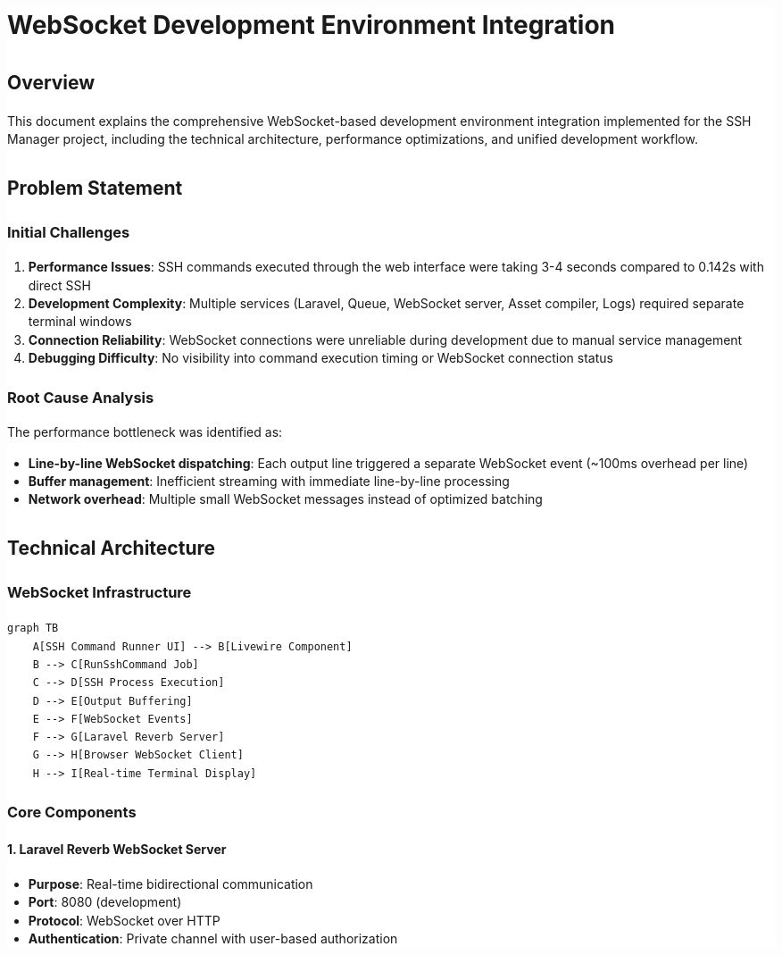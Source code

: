 # WebSocket Development Environment Integration

## Overview

This document explains the comprehensive WebSocket-based development environment integration implemented for the SSH Manager project, including the technical architecture, performance optimizations, and unified development workflow.

## Problem Statement

### Initial Challenges

1. **Performance Issues**: SSH commands executed through the web interface were taking 3-4 seconds compared to 0.142s with direct SSH
2. **Development Complexity**: Multiple services (Laravel, Queue, WebSocket server, Asset compiler, Logs) required separate terminal windows
3. **Connection Reliability**: WebSocket connections were unreliable during development due to manual service management
4. **Debugging Difficulty**: No visibility into command execution timing or WebSocket connection status

### Root Cause Analysis

The performance bottleneck was identified as:
- **Line-by-line WebSocket dispatching**: Each output line triggered a separate WebSocket event (~100ms overhead per line)
- **Buffer management**: Inefficient streaming with immediate line-by-line processing
- **Network overhead**: Multiple small WebSocket messages instead of optimized batching

## Technical Architecture

### WebSocket Infrastructure

```mermaid
graph TB
    A[SSH Command Runner UI] --> B[Livewire Component]
    B --> C[RunSshCommand Job]
    C --> D[SSH Process Execution]
    D --> E[Output Buffering]
    E --> F[WebSocket Events]
    F --> G[Laravel Reverb Server]
    G --> H[Browser WebSocket Client]
    H --> I[Real-time Terminal Display]
```

### Core Components

#### 1. Laravel Reverb WebSocket Server
- **Purpose**: Real-time bidirectional communication
- **Port**: 8080 (development)
- **Protocol**: WebSocket over HTTP
- **Authentication**: Private channel with user-based authorization
